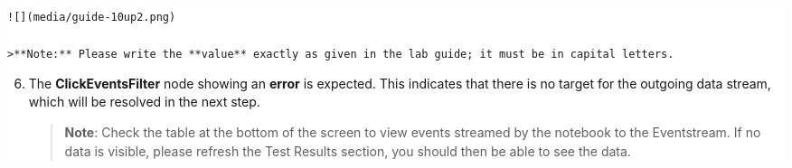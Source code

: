     ![](media/guide-10up2.png)

    >**Note:** Please write the **value** exactly as given in the lab guide; it must be in capital letters.

6. The **ClickEventsFilter** node showing an **error** is expected. This indicates that there is no target for the outgoing data stream, which will be resolved in the next step.

    >**Note**: Check the table at the bottom of the screen to view events streamed by the notebook to the Eventstream. If no data is visible, please refresh the Test Results section, you should then be able to see the data.
